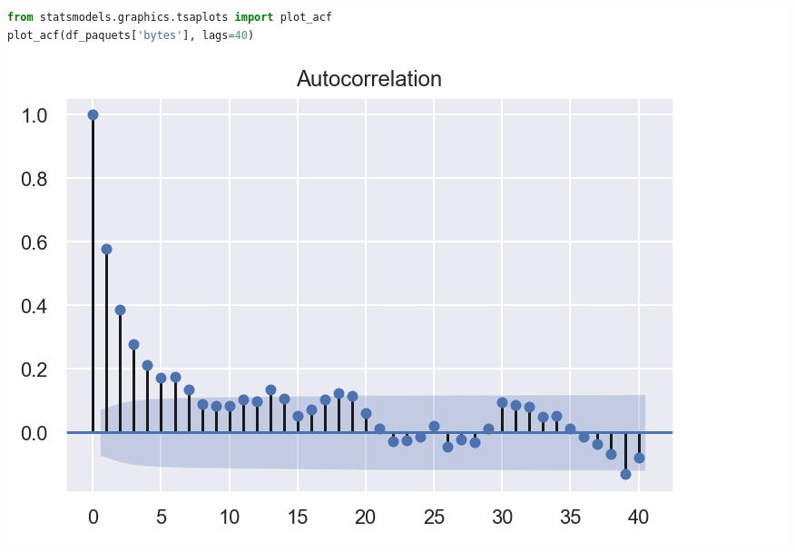 

```python
from statsmodels.graphics.tsaplots import plot_acf
plot_acf(df_paquets['bytes'], lags=40)
```




![png](output_69_0.png)



